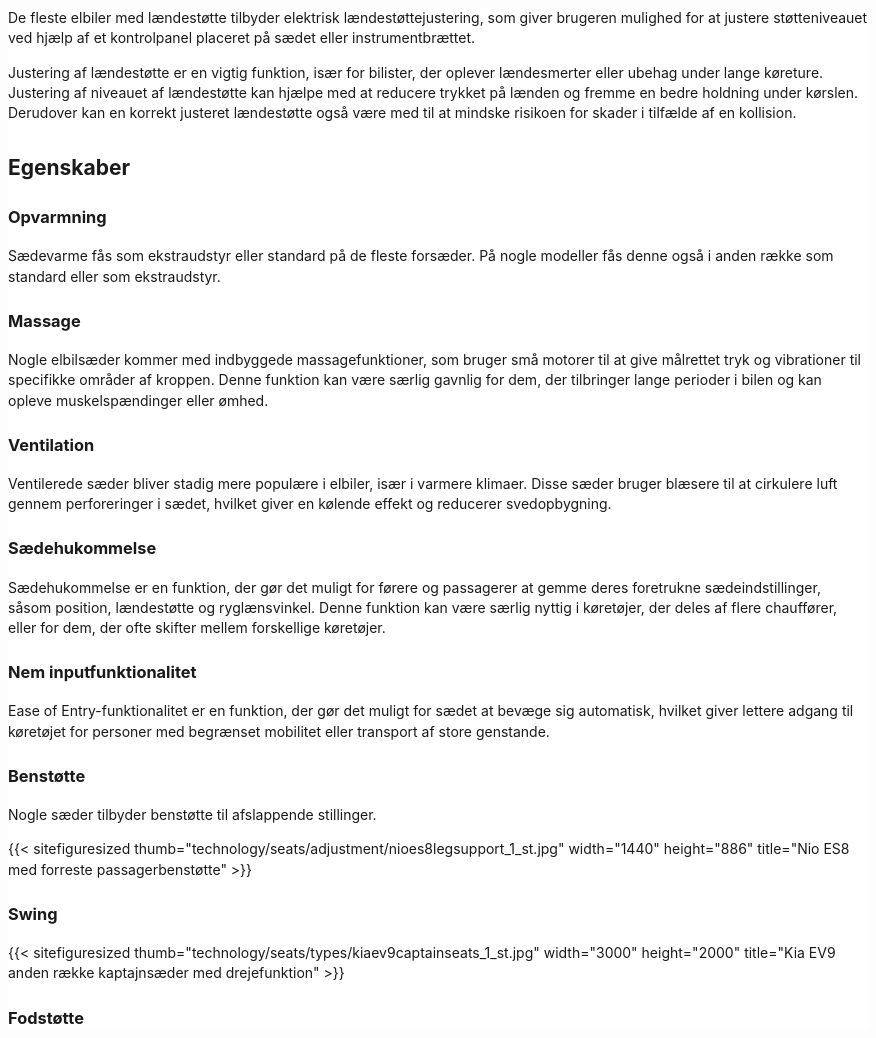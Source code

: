 De fleste elbiler med lændestøtte tilbyder elektrisk lændestøttejustering, som giver brugeren mulighed for at justere støtteniveauet ved hjælp af et kontrolpanel placeret på sædet eller instrumentbrættet.

Justering af lændestøtte er en vigtig funktion, især for bilister, der oplever lændesmerter eller ubehag under lange køreture. Justering af niveauet af lændestøtte kan hjælpe med at reducere trykket på lænden og fremme en bedre holdning under kørslen. Derudover kan en korrekt justeret lændestøtte også være med til at mindske risikoen for skader i tilfælde af en kollision.

## Egenskaber

### Opvarmning

Sædevarme fås som ekstraudstyr eller standard på de fleste forsæder. På nogle modeller fås denne også i anden række som standard eller som ekstraudstyr.

### Massage

Nogle elbilsæder kommer med indbyggede massagefunktioner, som bruger små motorer til at give målrettet tryk og vibrationer til specifikke områder af kroppen. Denne funktion kan være særlig gavnlig for dem, der tilbringer lange perioder i bilen og kan opleve muskelspændinger eller ømhed.

### Ventilation

Ventilerede sæder bliver stadig mere populære i elbiler, især i varmere klimaer. Disse sæder bruger blæsere til at cirkulere luft gennem perforeringer i sædet, hvilket giver en kølende effekt og reducerer svedopbygning.

### Sædehukommelse

Sædehukommelse er en funktion, der gør det muligt for førere og passagerer at gemme deres foretrukne sædeindstillinger, såsom position, lændestøtte og ryglænsvinkel. Denne funktion kan være særlig nyttig i køretøjer, der deles af flere chauffører, eller for dem, der ofte skifter mellem forskellige køretøjer.

### Nem inputfunktionalitet

Ease of Entry-funktionalitet er en funktion, der gør det muligt for sædet at bevæge sig automatisk, hvilket giver lettere adgang til køretøjet for personer med begrænset mobilitet eller transport af store genstande.

### Benstøtte

Nogle sæder tilbyder benstøtte til afslappende stillinger.

{{< sitefiguresized thumb="technology/seats/adjustment/nioes8legsupport_1_st.jpg" width="1440" height="886" title="Nio ES8 med forreste passagerbenstøtte" >}}

### Swing

{{< sitefiguresized thumb="technology/seats/types/kiaev9captainseats_1_st.jpg" width="3000" height="2000" title="Kia EV9 anden række kaptajnsæder med drejefunktion" >}}

### Fodstøtte
